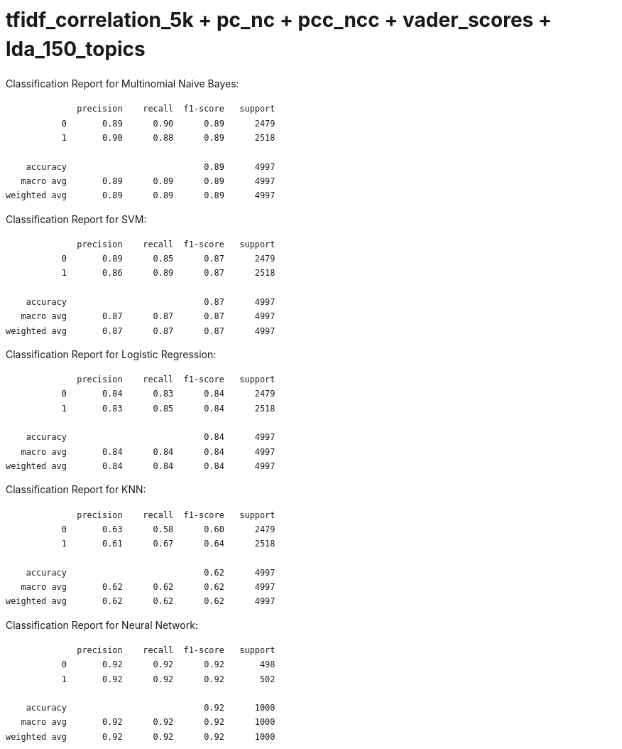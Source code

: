 

# tfidf_correlation_5k + pc_nc + pcc_ncc + vader_scores + lda_150_topics

Classification Report for Multinomial Naive Bayes:

                  precision    recall  f1-score   support
               0       0.89      0.90      0.89      2479
               1       0.90      0.88      0.89      2518
    
        accuracy                           0.89      4997
       macro avg       0.89      0.89      0.89      4997
    weighted avg       0.89      0.89      0.89      4997



Classification Report for SVM:

                  precision    recall  f1-score   support
               0       0.89      0.85      0.87      2479
               1       0.86      0.89      0.87      2518
    
        accuracy                           0.87      4997
       macro avg       0.87      0.87      0.87      4997
    weighted avg       0.87      0.87      0.87      4997



Classification Report for Logistic Regression:

                  precision    recall  f1-score   support
               0       0.84      0.83      0.84      2479
               1       0.83      0.85      0.84      2518
    
        accuracy                           0.84      4997
       macro avg       0.84      0.84      0.84      4997
    weighted avg       0.84      0.84      0.84      4997



Classification Report for KNN:

                  precision    recall  f1-score   support
               0       0.63      0.58      0.60      2479
               1       0.61      0.67      0.64      2518
    
        accuracy                           0.62      4997
       macro avg       0.62      0.62      0.62      4997
    weighted avg       0.62      0.62      0.62      4997



Classification Report for Neural Network:

                  precision    recall  f1-score   support
               0       0.92      0.92      0.92       498
               1       0.92      0.92      0.92       502
    
        accuracy                           0.92      1000
       macro avg       0.92      0.92      0.92      1000
    weighted avg       0.92      0.92      0.92      1000
